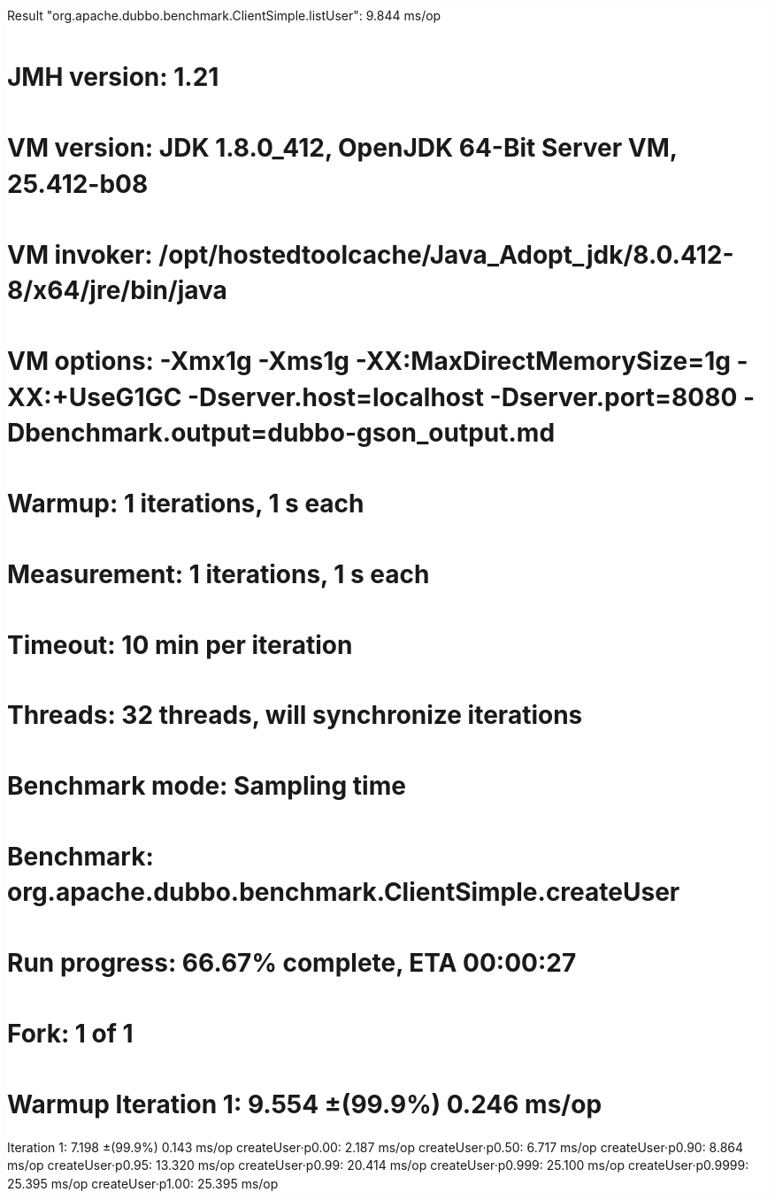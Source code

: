 
Result "org.apache.dubbo.benchmark.ClientSimple.listUser":
  9.844 ms/op


# JMH version: 1.21
# VM version: JDK 1.8.0_412, OpenJDK 64-Bit Server VM, 25.412-b08
# VM invoker: /opt/hostedtoolcache/Java_Adopt_jdk/8.0.412-8/x64/jre/bin/java
# VM options: -Xmx1g -Xms1g -XX:MaxDirectMemorySize=1g -XX:+UseG1GC -Dserver.host=localhost -Dserver.port=8080 -Dbenchmark.output=dubbo-gson_output.md
# Warmup: 1 iterations, 1 s each
# Measurement: 1 iterations, 1 s each
# Timeout: 10 min per iteration
# Threads: 32 threads, will synchronize iterations
# Benchmark mode: Sampling time
# Benchmark: org.apache.dubbo.benchmark.ClientSimple.createUser

# Run progress: 66.67% complete, ETA 00:00:27
# Fork: 1 of 1
# Warmup Iteration   1: 9.554 ±(99.9%) 0.246 ms/op
Iteration   1: 7.198 ±(99.9%) 0.143 ms/op
                 createUser·p0.00:   2.187 ms/op
                 createUser·p0.50:   6.717 ms/op
                 createUser·p0.90:   8.864 ms/op
                 createUser·p0.95:   13.320 ms/op
                 createUser·p0.99:   20.414 ms/op
                 createUser·p0.999:  25.100 ms/op
                 createUser·p0.9999: 25.395 ms/op
                 createUser·p1.00:   25.395 ms/op
